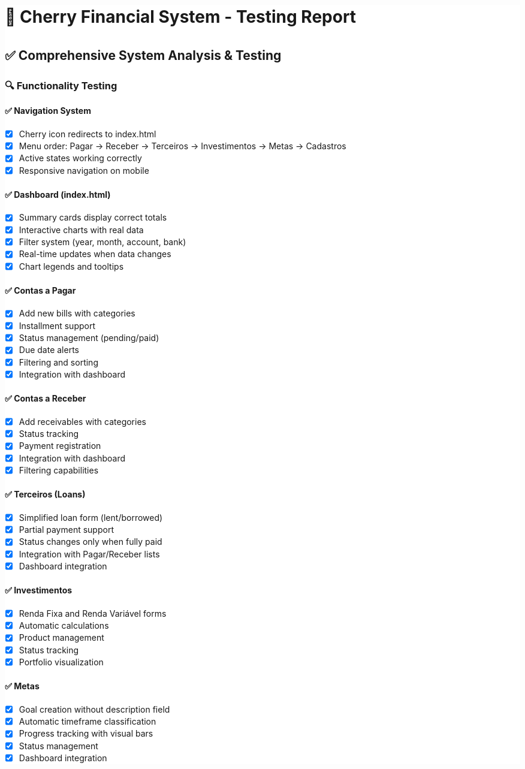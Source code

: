 # 🧪 Cherry Financial System - Testing Report

## ✅ Comprehensive System Analysis & Testing

### 🔍 **Functionality Testing**

#### ✅ **Navigation System**
- [x] Cherry icon redirects to index.html
- [x] Menu order: Pagar → Receber → Terceiros → Investimentos → Metas → Cadastros
- [x] Active states working correctly
- [x] Responsive navigation on mobile

#### ✅ **Dashboard (index.html)**
- [x] Summary cards display correct totals
- [x] Interactive charts with real data
- [x] Filter system (year, month, account, bank)
- [x] Real-time updates when data changes
- [x] Chart legends and tooltips

#### ✅ **Contas a Pagar**
- [x] Add new bills with categories
- [x] Installment support
- [x] Status management (pending/paid)
- [x] Due date alerts
- [x] Filtering and sorting
- [x] Integration with dashboard

#### ✅ **Contas a Receber**
- [x] Add receivables with categories
- [x] Status tracking
- [x] Payment registration
- [x] Integration with dashboard
- [x] Filtering capabilities

#### ✅ **Terceiros (Loans)**
- [x] Simplified loan form (lent/borrowed)
- [x] Partial payment support
- [x] Status changes only when fully paid
- [x] Integration with Pagar/Receber lists
- [x] Dashboard integration

#### ✅ **Investimentos**
- [x] Renda Fixa and Renda Variável forms
- [x] Automatic calculations
- [x] Product management
- [x] Status tracking
- [x] Portfolio visualization

#### ✅ **Metas**
- [x] Goal creation without description field
- [x] Automatic timeframe classification
- [x] Progress tracking with visual bars
- [x] Status management
- [x] Dashboard integration
